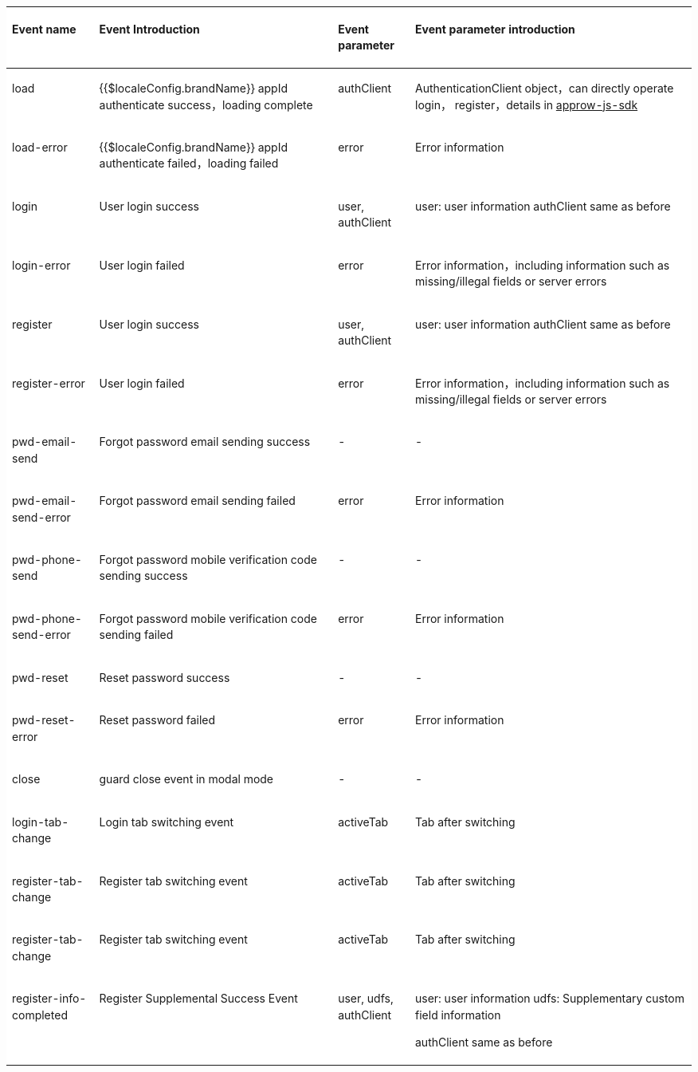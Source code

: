 | <p>Event name</p><p></p>                    | <p>Event Introduction</p><p></p>                                                       | <p>Event parameter</p><p></p>         | <p>Event parameter introduction</p><p></p>                                                                                             |
| :------------------------------------------ | :------------------------------------------------------------------------------------- | :------------------------------------ | :------------------------------------------------------------------------------------------------------------------------------------- |
| <p>load</p><p></p><p></p>                   | <p>{{$localeConfig.brandName}} appId authenticate success，loading complete</p><p></p> | <p>authClient</p><p></p>              | <p>AuthenticationClient object，can directly operate login， register，details in [approw-js-sdk](/reference/sdk-for-node/)</p><p></p> |
| <p>load-error</p><p></p>                    | <p>{{$localeConfig.brandName}} appId authenticate failed，loading failed</p><p></p>    | <p>error</p><p></p><p></p>            | <p>Error information</p><p></p>                                                                                                        |
| <p>login</p><p></p>                         | <p>User login success</p><p></p>                                                       | <p>user, authClient</p><p></p>        | <p>user: user information authClient same as before</p><p></p><p></p>                                                                  |
| <p>login-error</p><p></p>                   | <p>User login failed</p><p></p>                                                        | <p>error</p><p></p>                   | <p>Error information，including information such as missing/illegal fields or server errors</p><p></p>                                 |
| <p>register</p><p></p>                      | <p>User login success</p><p></p>                                                       | <p>user, authClient</p><p></p>        | <p>user: user information authClient same as before</p><p></p>                                                                         |
| <p>register-error</p><p></p>                | <p>User login failed</p><p></p>                                                        | <p>error</p><p></p>                   | <p>Error information，including information such as missing/illegal fields or server errors</p><p></p>                                 |
| <p>pwd-email-send</p><p></p>                | <p>Forgot password email sending success</p><p></p>                                    | <p>-</p><p></p>                       | <p>-</p><p></p>                                                                                                                        |
| <p>pwd-email-send-error</p><p></p>          | <p>Forgot password email sending failed</p><p></p>                                     | <p>error</p><p></p>                   | <p>Error information</p><p></p>                                                                                                        |
| <p>pwd-phone-send</p><p></p>                | <p>Forgot password mobile verification code sending success</p><p></p>                 | <p>-</p><p></p>                       | <p>-</p><p></p>                                                                                                                        |
| <p>pwd-phone-send-error</p><p></p>          | <p>Forgot password mobile verification code sending failed</p><p></p>                  | <p>error</p><p></p>                   | <p>Error information</p><p></p>                                                                                                        |
| <p>pwd-reset</p><p></p>                     | <p>Reset password success</p><p></p>                                                   | <p>-</p><p></p>                       | <p>-</p><p></p>                                                                                                                        |
| <p>pwd-reset-error</p><p></p>               | <p>Reset password failed</p><p></p>                                                    | <p>error</p><p></p>                   | <p>Error information</p><p></p>                                                                                                        |
| <p>close</p><p></p>                         | <p>guard close event in modal mode</p><p></p>                                          | <p>-</p><p></p>                       | <p>-</p><p></p>                                                                                                                        |
| <p>login-tab-change</p><p></p>              | <p>Login tab switching event</p><p></p>                                                | <p>activeTab</p><p></p>               | <p>Tab after switching</p><p></p>                                                                                                      |
| <p>register-tab-change</p><p></p>           | <p>Register tab switching event</p><p></p>                                             | <p>activeTab</p><p></p>               | <p>Tab after switching</p><p></p>                                                                                                      |
| <p>register-tab-change</p><p></p>           | <p>Register tab switching event</p><p></p>                                             | <p>activeTab</p><p></p>               | <p>Tab after switching</p><p></p>                                                                                                      |
| <p>register-info-completed</p><p></p>       | <p>Register Supplemental Success Event</p><p></p><p></p>                               | <p>user, udfs, authClient</p><p></p>  | <p>user: user information udfs: Supplementary custom field information</p><p>authClient same as before</p><p></p>                      |